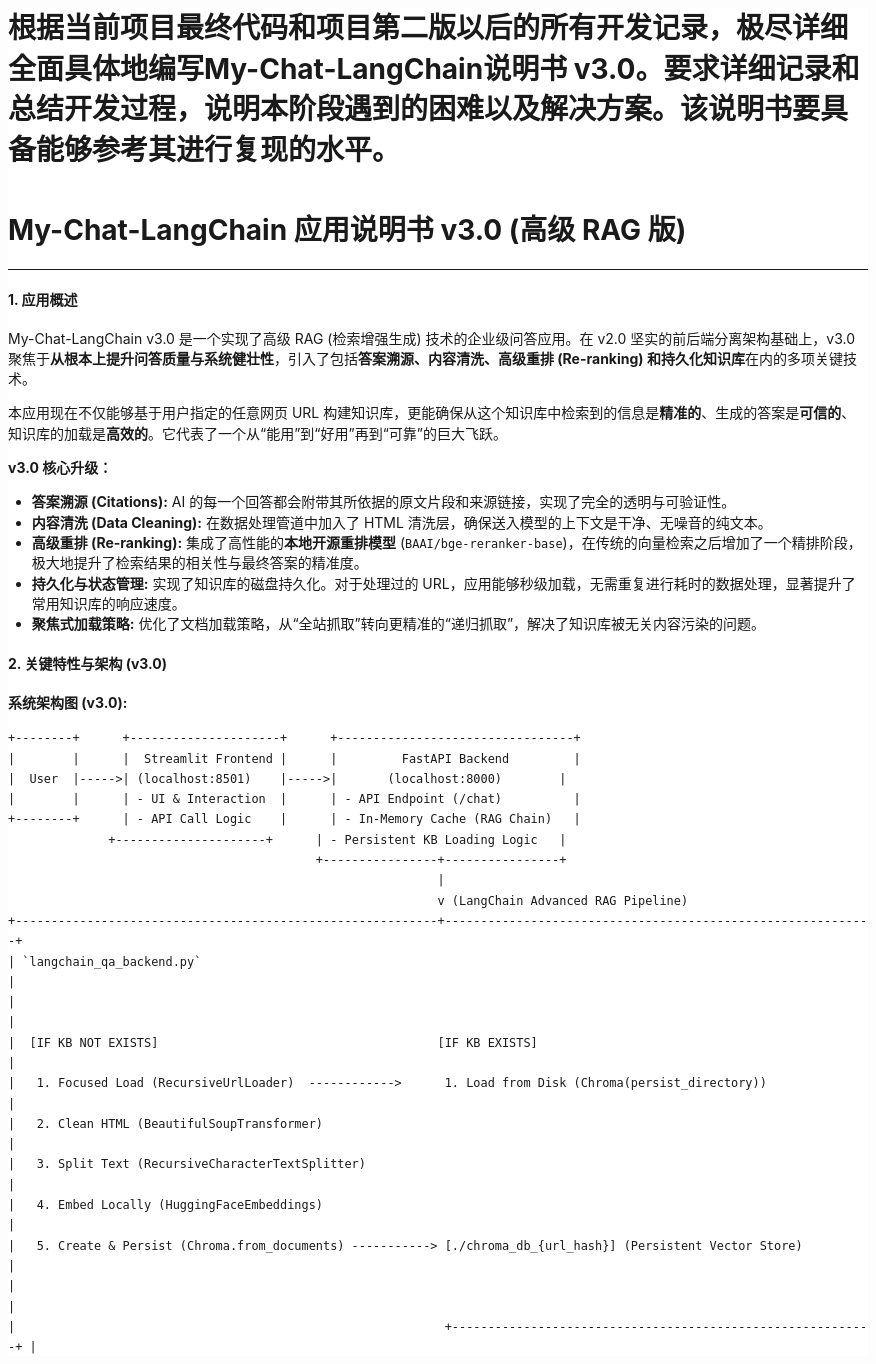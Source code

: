


# 根据当前项目最终代码和项目第二版以后的所有开发记录，极尽详细全面具体地编写My-Chat-LangChain说明书 v3.0。要求详细记录和总结开发过程，说明本阶段遇到的困难以及解决方案。该说明书要具备能够参考其进行复现的水平。






# **My-Chat-LangChain 应用说明书 v3.0 (高级 RAG 版)**

---

#### **1. 应用概述**

My-Chat-LangChain v3.0 是一个实现了高级 RAG (检索增强生成) 技术的企业级问答应用。在 v2.0 坚实的前后端分离架构基础上，v3.0 聚焦于**从根本上提升问答质量与系统健壮性**，引入了包括**答案溯源、内容清洗、高级重排 (Re-ranking) 和持久化知识库**在内的多项关键技术。

本应用现在不仅能够基于用户指定的任意网页 URL 构建知识库，更能确保从这个知识库中检索到的信息是**精准的**、生成的答案是**可信的**、知识库的加载是**高效的**。它代表了一个从“能用”到“好用”再到“可靠”的巨大飞跃。

**v3.0 核心升级：**
*   **答案溯源 (Citations):** AI 的每一个回答都会附带其所依据的原文片段和来源链接，实现了完全的透明与可验证性。
*   **内容清洗 (Data Cleaning):** 在数据处理管道中加入了 HTML 清洗层，确保送入模型的上下文是干净、无噪音的纯文本。
*   **高级重排 (Re-ranking):** 集成了高性能的**本地开源重排模型** (`BAAI/bge-reranker-base`)，在传统的向量检索之后增加了一个精排阶段，极大地提升了检索结果的相关性与最终答案的精准度。
*   **持久化与状态管理:** 实现了知识库的磁盘持久化。对于处理过的 URL，应用能够秒级加载，无需重复进行耗时的数据处理，显著提升了常用知识库的响应速度。
*   **聚焦式加载策略:** 优化了文档加载策略，从“全站抓取”转向更精准的“递归抓取”，解决了知识库被无关内容污染的问题。

#### **2. 关键特性与架构 (v3.0)**

**系统架构图 (v3.0):**
```
+--------+      +---------------------+      +---------------------------------+
|        |      |  Streamlit Frontend |      |         FastAPI Backend         |
|  User  |----->| (localhost:8501)    |----->|       (localhost:8000)        |
|        |      | - UI & Interaction  |      | - API Endpoint (/chat)          |
+--------+      | - API Call Logic    |      | - In-Memory Cache (RAG Chain)   |
              +---------------------+      | - Persistent KB Loading Logic   |
                                           +----------------+----------------+
                                                            |
                                                            v (LangChain Advanced RAG Pipeline)
+-----------------------------------------------------------+------------------------------------------------------------+
| `langchain_qa_backend.py`                                                                                                |
|                                                                                                                          |
|  [IF KB NOT EXISTS]                                       [IF KB EXISTS]                                                 |
|   1. Focused Load (RecursiveUrlLoader)  ------------>      1. Load from Disk (Chroma(persist_directory))                 |
|   2. Clean HTML (BeautifulSoupTransformer)                                                                               |
|   3. Split Text (RecursiveCharacterTextSplitter)                                                                         |
|   4. Embed Locally (HuggingFaceEmbeddings)                                                                               |
|   5. Create & Persist (Chroma.from_documents) -----------> [./chroma_db_{url_hash}] (Persistent Vector Store)              |
|                                                                                                                          |
|                                                            +-----------------------------------------------------------+ |
```